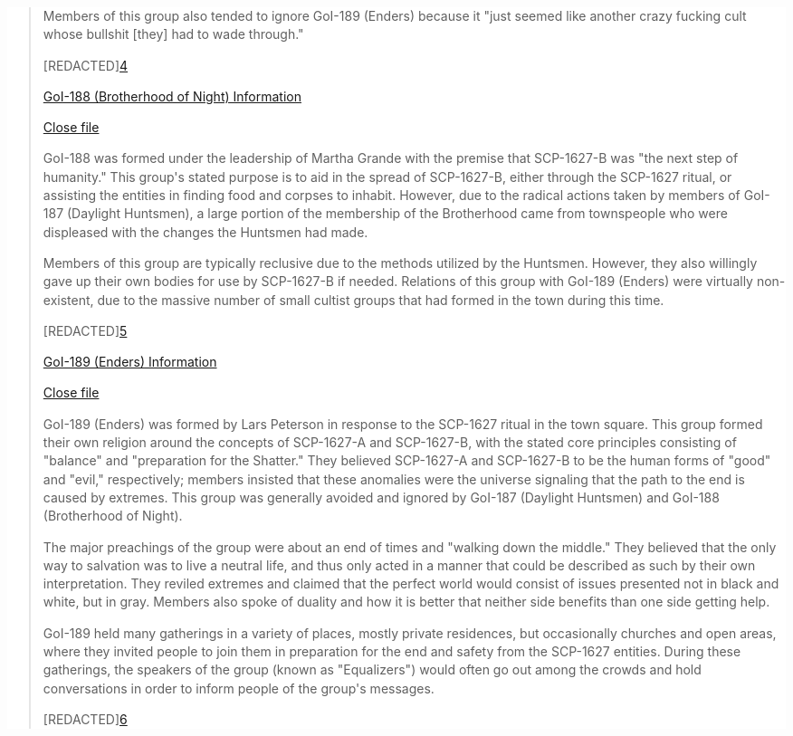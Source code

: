 > Members of this group also tended to ignore GoI-189 (Enders) because it "just seemed like another crazy fucking cult whose bullshit \[they\] had to wade through."
> 
> \[REDACTED\][4](javascript:;)
> 
> [GoI-188 (Brotherhood of Night) Information](javascript:;)
> 
> [Close file](javascript:;)
> 
> GoI-188 was formed under the leadership of Martha Grande with the premise that SCP-1627-B was "the next step of humanity." This group's stated purpose is to aid in the spread of SCP-1627-B, either through the SCP-1627 ritual, or assisting the entities in finding food and corpses to inhabit. However, due to the radical actions taken by members of GoI-187 (Daylight Huntsmen), a large portion of the membership of the Brotherhood came from townspeople who were displeased with the changes the Huntsmen had made.
> 
> Members of this group are typically reclusive due to the methods utilized by the Huntsmen. However, they also willingly gave up their own bodies for use by SCP-1627-B if needed. Relations of this group with GoI-189 (Enders) were virtually non-existent, due to the massive number of small cultist groups that had formed in the town during this time.
> 
> \[REDACTED\][5](javascript:;)
> 
> [GoI-189 (Enders) Information](javascript:;)
> 
> [Close file](javascript:;)
> 
> GoI-189 (Enders) was formed by Lars Peterson in response to the SCP-1627 ritual in the town square. This group formed their own religion around the concepts of SCP-1627-A and SCP-1627-B, with the stated core principles consisting of "balance" and "preparation for the Shatter." They believed SCP-1627-A and SCP-1627-B to be the human forms of "good" and "evil," respectively; members insisted that these anomalies were the universe signaling that the path to the end is caused by extremes. This group was generally avoided and ignored by GoI-187 (Daylight Huntsmen) and GoI-188 (Brotherhood of Night).
> 
> The major preachings of the group were about an end of times and "walking down the middle." They believed that the only way to salvation was to live a neutral life, and thus only acted in a manner that could be described as such by their own interpretation. They reviled extremes and claimed that the perfect world would consist of issues presented not in black and white, but in gray. Members also spoke of duality and how it is better that neither side benefits than one side getting help.
> 
> GoI-189 held many gatherings in a variety of places, mostly private residences, but occasionally churches and open areas, where they invited people to join them in preparation for the end and safety from the SCP-1627 entities. During these gatherings, the speakers of the group (known as "Equalizers") would often go out among the crowds and hold conversations in order to inform people of the group's messages.
> 
> \[REDACTED\][6](javascript:;)
> 
>   
